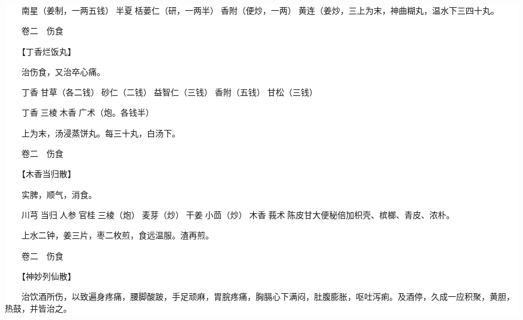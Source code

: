 　　南星（姜制，一两五钱） 半夏 栝蒌仁（研，一两半） 香附（便炒，一两） 黄连（姜炒，三上为末，神曲糊丸，温水下三四十丸。

　　卷二　伤食

　　【丁香烂饭丸】

　　治伤食，又治卒心痛。

　　丁香 甘草（各二钱） 砂仁（二钱） 益智仁（三钱） 香附（五钱） 甘松（三钱）

　　丁香 三棱 木香 广术（炮。各钱半）

　　上为末，汤浸蒸饼丸。每三十丸，白汤下。

　　卷二　伤食

　　【木香当归散】

　　实脾，顺气，消食。

　　川芎 当归 人参 官桂 三棱（炮） 麦芽（炒） 干姜 小茴（炒） 木香 莪术 陈皮甘大便秘倍加枳壳、槟榔、青皮、浓朴。

　　上水二钟，姜三片，枣二枚煎，食远温服。渣再煎。

　　卷二　伤食

　　【神妙列仙散】

　　治饮酒所伤，以致遍身疼痛，腰脚酸跛，手足顽麻，胃脘疼痛，胸膈心下满闷，肚腹膨胀，呕吐泻痢。及酒停，久成一应积聚，黄胆，热鼓，并皆治之。

